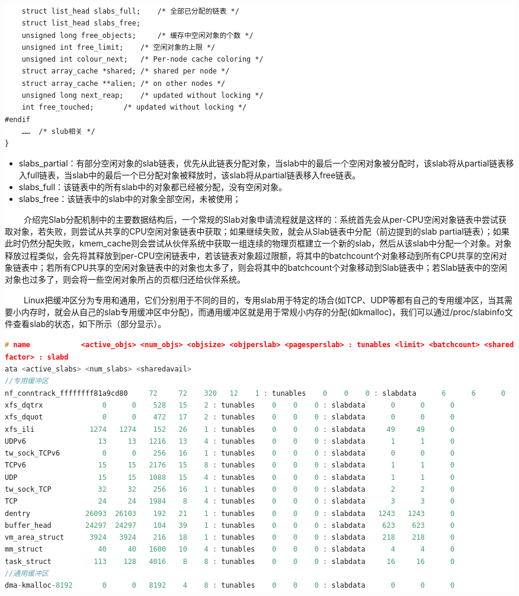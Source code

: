 ```
	struct list_head slabs_full;    /* 全部已分配的链表 */
	struct list_head slabs_free;
	unsigned long free_objects;     /* 缓存中空闲对象的个数 */
	unsigned int free_limit; 	/* 空闲对象的上限 */
	unsigned int colour_next;	/* Per-node cache coloring */
	struct array_cache *shared;	/* shared per node */
	struct array_cache **alien;	/* on other nodes */
	unsigned long next_reap;	/* updated without locking */
	int free_touched;		/* updated without locking */
#endif
	……	/* slub相关 */
}
```
-  slabs_partial：有部分空闲对象的slab链表，优先从此链表分配对象，当slab中的最后一个空闲对象被分配时，该slab将从partial链表移入full链表，当slab中的最后一个已分配对象被释放时，该slab将从partial链表移入free链表。
-  slabs_full：该链表中的所有slab中的对象都已经被分配，没有空闲对象。
-  slabs_free：该链表中的slab中的对象全部空闲，未被使用；

&emsp; &emsp;介绍完Slab分配机制中的主要数据结构后，一个常规的Slab对象申请流程就是这样的：系统首先会从per-CPU空闲对象链表中尝试获取对象，若失败，则尝试从共享的CPU空闲对象链表中获取；如果继续失败，就会从Slab链表中分配（前边提到的slab partial链表）；如果此时仍然分配失败，kmem_cache则会尝试从伙伴系统中获取一组连续的物理页框建立一个新的slab，然后从该slab中分配一个对象。对象释放过程类似，会先将其释放到per-CPU空闲链表中，若该链表对象超过限额，将其中的batchcount个对象移动到所有CPU共享的空闲对象链表中；若所有CPU共享的空闲对象链表中的对象也太多了，则会将其中的batchcount个对象移动到Slab链表中；若Slab链表中的空闲对象也过多了，则会将一些空闲对象所占的页框归还给伙伴系统。

&emsp; &emsp;Linux把缓冲区分为专用和通用，它们分别用于不同的目的，专用slab用于特定的场合(如TCP、UDP等都有自己的专用缓冲区，当其需要小内存时，就会从自己的slab专用缓冲区中分配)，而通用缓冲区就是用于常规小内存的分配(如kmalloc)，我们可以通过/proc/slabinfo文件查看slab的状态，如下所示（部分显示）。
```c
# name            <active_objs> <num_objs> <objsize> <objperslab> <pagesperslab> : tunables <limit> <batchcount> <sharedfactor> : slabd
ata <active_slabs> <num_slabs> <sharedavail>
//专用缓冲区
nf_conntrack_ffffffff81a9cd80     72     72    320   12    1 : tunables    0    0    0 : slabdata      6      6      0
xfs_dqtrx              0      0    528   15    2 : tunables    0    0    0 : slabdata      0      0      0
xfs_dquot              0      0    472   17    2 : tunables    0    0    0 : slabdata      0      0      0
xfs_ili             1274   1274    152   26    1 : tunables    0    0    0 : slabdata     49     49      0
UDPv6                 13     13   1216   13    4 : tunables    0    0    0 : slabdata      1      1      0
tw_sock_TCPv6          0      0    256   16    1 : tunables    0    0    0 : slabdata      0      0      0
TCPv6                 15     15   2176   15    8 : tunables    0    0    0 : slabdata      1      1      0
UDP                   15     15   1088   15    4 : tunables    0    0    0 : slabdata      1      1      0
tw_sock_TCP           32     32    256   16    1 : tunables    0    0    0 : slabdata      2      2      0
TCP                   24     24   1984    8    4 : tunables    0    0    0 : slabdata      3      3      0
dentry             26093  26103    192   21    1 : tunables    0    0    0 : slabdata   1243   1243      0
buffer_head        24297  24297    104   39    1 : tunables    0    0    0 : slabdata    623    623      0
vm_area_struct      3924   3924    216   18    1 : tunables    0    0    0 : slabdata    218    218      0
mm_struct             40     40   1600   10    4 : tunables    0    0    0 : slabdata      4      4      0
task_struct          113    128   4016    8    8 : tunables    0    0    0 : slabdata     16     16      0
//通用缓冲区
dma-kmalloc-8192       0      0   8192    4    8 : tunables    0    0    0 : slabdata      0      0      0
```
